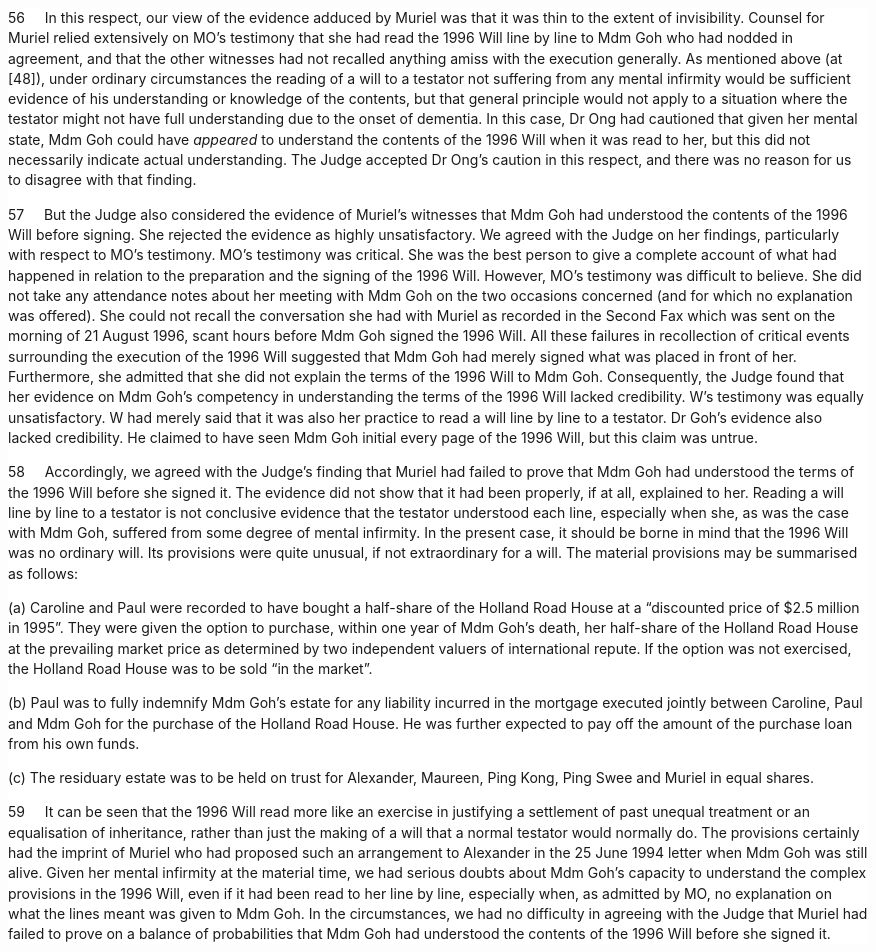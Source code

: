 56     In this respect, our view of the evidence adduced by Muriel was that it was thin to the extent of invisibility. Counsel for Muriel relied extensively on MO’s testimony that she had read the 1996 Will line by line to Mdm Goh who had nodded in agreement, and that the other witnesses had not recalled anything amiss with the execution generally. As mentioned above (at [48]), under ordinary circumstances the reading of a will to a testator not suffering from any mental infirmity would be sufficient evidence of his understanding or knowledge of the contents, but that general principle would not apply to a situation where the testator might not have full understanding due to the onset of dementia. In this case, Dr Ong had cautioned that given her mental state, Mdm Goh could have _appeared_ to understand the contents of the 1996 Will when it was read to her, but this did not necessarily indicate actual understanding. The Judge accepted Dr Ong’s caution in this respect, and there was no reason for us to disagree with that finding. 

57     But the Judge also considered the evidence of Muriel’s witnesses that Mdm Goh had understood the contents of the 1996 Will before signing. She rejected the evidence as highly unsatisfactory. We agreed with the Judge on her findings, particularly with respect to MO’s testimony. MO’s testimony was critical. She was the best person to give a complete account of what had happened in relation to the preparation and the signing of the 1996 Will. However, MO’s testimony was difficult to believe. She did not take any attendance notes about her meeting with Mdm Goh on the two occasions concerned (and for which no explanation was offered). She could not recall the conversation she had with Muriel as recorded in the Second Fax which was sent on the morning of 21 August 1996, scant hours before Mdm Goh signed the 1996 Will. All these failures in recollection of critical events surrounding the execution of the 1996 Will suggested that Mdm Goh had merely signed what was placed in front of her. Furthermore, she admitted that she did not explain the terms of the 1996 Will to Mdm Goh. Consequently, the Judge found that her evidence on Mdm Goh’s competency in understanding the terms of the 1996 Will lacked credibility. W’s testimony was equally unsatisfactory. W had merely said that it was also her practice to read a will line by line to a testator. Dr Goh’s evidence also lacked credibility. He claimed to have seen Mdm Goh initial every page of the 1996 Will, but this claim was untrue. 


58     Accordingly, we agreed with the Judge’s finding that Muriel had failed to prove that Mdm Goh had understood the terms of the 1996 Will before she signed it. The evidence did not show that it had been properly, if at all, explained to her. Reading a will line by line to a testator is not conclusive evidence that the testator understood each line, especially when she, as was the case with Mdm Goh, suffered from some degree of mental infirmity. In the present case, it should be borne in mind that the 1996 Will was no ordinary will. Its provisions were quite unusual, if not extraordinary for a will. The material provisions may be summarised as follows: 

 (a) Caroline and Paul were recorded to have bought a half-share of the Holland Road House at a “discounted price of $2.5 million in 1995”. They were given the option to purchase, within one year of Mdm Goh’s death, her half-share of the Holland Road House at the prevailing market price as determined by two independent valuers of international repute. If the option was not exercised, the Holland Road House was to be sold “in the market”. 

 (b) Paul was to fully indemnify Mdm Goh’s estate for any liability incurred in the mortgage executed jointly between Caroline, Paul and Mdm Goh for the purchase of the Holland Road House. He was further expected to pay off the amount of the purchase loan from his own funds. 

 (c) The residuary estate was to be held on trust for Alexander, Maureen, Ping Kong, Ping Swee and Muriel in equal shares. 

59     It can be seen that the 1996 Will read more like an exercise in justifying a settlement of past unequal treatment or an equalisation of inheritance, rather than just the making of a will that a normal testator would normally do. The provisions certainly had the imprint of Muriel who had proposed such an arrangement to Alexander in the 25 June 1994 letter when Mdm Goh was still alive. Given her mental infirmity at the material time, we had serious doubts about Mdm Goh’s capacity to understand the complex provisions in the 1996 Will, even if it had been read to her line by line, especially when, as admitted by MO, no explanation on what the lines meant was given to Mdm Goh. In the circumstances, we had no difficulty in agreeing with the Judge that Muriel had failed to prove on a balance of probabilities that Mdm Goh had understood the contents of the 1996 Will before she signed it. 
